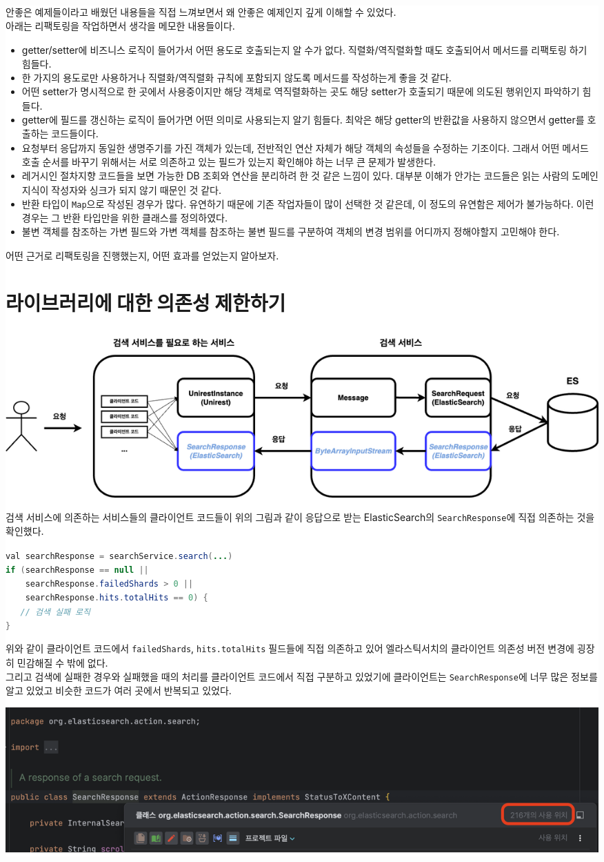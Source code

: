 안좋은 예제들이라고 배웠던 내용들을 직접 느껴보면서 왜 안좋은 예제인지 깊게 이해할 수 있었다.  
아래는 리팩토링을 작업하면서 생각을 메모한 내용들이다.  

- getter/setter에 비즈니스 로직이 들어가서 어떤 용도로 호출되는지 알 수가 없다. 직렬화/역직렬화할 때도 호출되어서 메서드를 리팩토링 하기 힘들다.
- 한 가지의 용도로만 사용하거나 직렬화/역직렬화 규칙에 포함되지 않도록 메서드를 작성하는게 좋을 것 같다.
- 어떤 setter가 명시적으로 한 곳에서 사용중이지만 해당 객체로 역직렬화하는 곳도 해당 setter가 호출되기 때문에 의도된 행위인지 파악하기 힘들다.
- getter에 필드를 갱신하는 로직이 들어가면 어떤 의미로 사용되는지 알기 힘들다. 최악은 해당 getter의 반환값을 사용하지 않으면서 getter를 호출하는 코드들이다.
- 요청부터 응답까지 동일한 생명주기를 가진 객체가 있는데, 전반적인 연산 자체가 해당 객체의 속성들을 수정하는 기조이다. 그래서 어떤 메서드 호출 순서를 바꾸기 위해서는 서로 의존하고 있는 필드가 있는지 확인해야 하는 너무 큰 문제가 발생한다.
- 레거시인 절차지향 코드들을 보면 가능한 DB 조회와 연산을 분리하려 한 것 같은 느낌이 있다. 대부분 이해가 안가는 코드들은 읽는 사람의 도메인 지식이 작성자와 싱크가 되지 않기 때문인 것 같다.
- 반환 타입이 `Map`으로 작성된 경우가 많다. 유연하기 때문에 기존 작업자들이 많이 선택한 것 같은데, 이 정도의 유연함은 제어가 불가능하다. 이런 경우는 그 반환 타입만을 위한 클래스를 정의하였다.
- 불변 객체를 참조하는 가변 필드와 가변 객체를 참조하는 불변 필드를 구분하여 객체의 변경 범위를 어디까지 정해야할지 고민해야 한다.
  
어떤 근거로 리팩토링을 진행했는지, 어떤 효과를 얻었는지 알아보자.

# 라이브러리에 대한 의존성 제한하기

![](./before1.png)

검색 서비스에 의존하는 서비스들의 클라이언트 코드들이 위의 그림과 같이 응답으로 받는 ElasticSearch의 `SearchResponse`에 직접 의존하는 것을 확인했다.  
  
```java
val searchResponse = searchService.search(...)
if (searchResponse == null || 
    searchResponse.failedShards > 0 || 
    searchResponse.hits.totalHits == 0) {
   // 검색 실패 로직
}
```

위와 같이 클라이언트 코드에서 `failedShards`, `hits.totalHits` 필드들에 직접 의존하고 있어 엘라스틱서치의 클라이언트 의존성 버전 변경에 굉장히 민감해질 수 밖에 없다.  
그리고 검색에 실패한 경우와 실패했을 때의 처리를 클라이언트 코드에서 직접 구분하고 있었기에 클라이언트는 `SearchResponse`에 너무 많은 정보를 알고 있었고 비슷한 코드가 여러 곳에서 반복되고 있었다.  

![](./usingSearchResponse.png)

